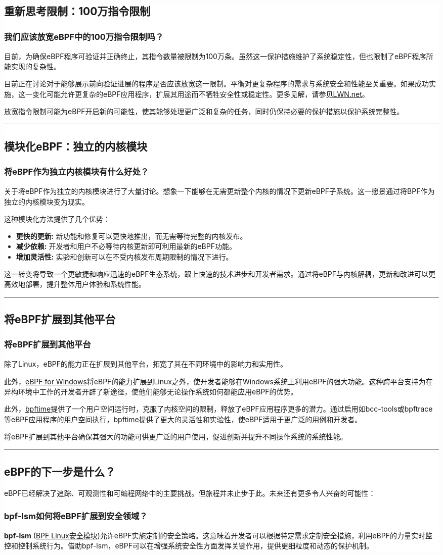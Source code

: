 
## 重新思考限制：100万指令限制

### 我们应该放宽eBPF中的100万指令限制吗？

目前，为确保eBPF程序可验证并正确终止，其指令数量被限制为100万条。虽然这一保护措施维护了系统稳定性，但也限制了eBPF程序所能实现的复杂性。

目前正在讨论对于能够展示前向验证进展的程序是否应该放宽这一限制。平衡对更复杂程序的需求与系统安全和性能至关重要。如果成功实施，这一变化可能允许更复杂的eBPF应用程序，扩展其用途而不牺牲安全性或稳定性。更多见解，请参见[LWN.net](https://lwn.net/Articles/975830/)。

放宽指令限制可能为eBPF开启新的可能性，使其能够处理更广泛和复杂的任务，同时仍保持必要的保护措施以保护系统完整性。

---

## 模块化eBPF：独立的内核模块

### 将eBPF作为独立内核模块有什么好处？

关于将eBPF作为独立的内核模块进行了大量讨论。想象一下能够在无需更新整个内核的情况下更新eBPF子系统。这一愿景通过将BPF作为独立的内核模块变为现实。

这种模块化方法提供了几个优势：

- **更快的更新:** 新功能和修复可以更快地推出，而无需等待完整的内核发布。
- **减少依赖:** 开发者和用户不必等待内核更新即可利用最新的eBPF功能。
- **增加灵活性:** 实验和创新可以在不受内核发布周期限制的情况下进行。

这一转变将导致一个更敏捷和响应迅速的eBPF生态系统，跟上快速的技术进步和开发者需求。通过将eBPF与内核解耦，更新和改进可以更高效地部署，提升整体用户体验和系统性能。

---

## 将eBPF扩展到其他平台

### 将eBPF扩展到其他平台

除了Linux，eBPF的能力正在扩展到其他平台，拓宽了其在不同环境中的影响力和实用性。

此外，[eBPF for Windows](https://github.com/microsoft/ebpf-for-windows)将eBPF的能力扩展到Linux之外，使开发者能够在Windows系统上利用eBPF的强大功能。这种跨平台支持为在异构环境中工作的开发者开辟了新途径，使他们能够无论操作系统如何都能应用eBPF的优势。

此外，[bpftime](https://github.com/eunomia-bpf/bpftime)提供了一个用户空间运行时，克服了内核空间的限制，释放了eBPF应用程序更多的潜力。通过启用如bcc-tools或bpftrace等eBPF应用程序的用户空间执行，bpftime提供了更大的灵活性和实验性，使eBPF适用于更广泛的用例和开发者。

将eBPF扩展到其他平台确保其强大的功能可供更广泛的用户使用，促进创新并提升不同操作系统的系统性能。

---

## eBPF的下一步是什么？

eBPF已经解决了追踪、可观测性和可编程网络中的主要挑战。但旅程并未止步于此。未来还有更多令人兴奋的可能性：

### bpf-lsm如何将eBPF扩展到安全领域？

**bpf-lsm** ([BPF Linux安全模块](https://docs.kernel.org/bpf/prog_lsm.html))允许eBPF实施定制的安全策略。这意味着开发者可以根据特定需求定制安全措施，利用eBPF的力量实时监控和控制系统行为。借助bpf-lsm，eBPF可以在增强系统安全性方面发挥关键作用，提供更细粒度和动态的保护机制。
